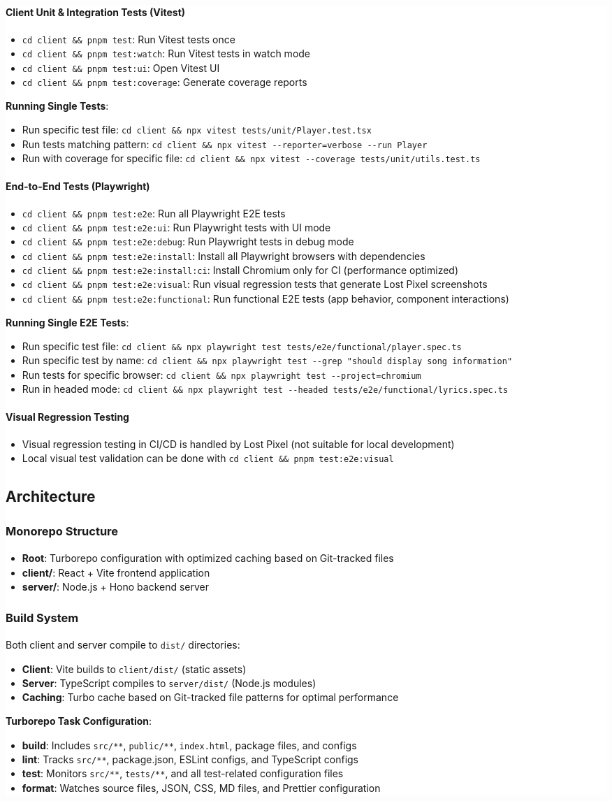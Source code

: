 #### Client Unit & Integration Tests (Vitest)
- `cd client && pnpm test`: Run Vitest tests once
- `cd client && pnpm test:watch`: Run Vitest tests in watch mode
- `cd client && pnpm test:ui`: Open Vitest UI
- `cd client && pnpm test:coverage`: Generate coverage reports

**Running Single Tests**:
- Run specific test file: `cd client && npx vitest tests/unit/Player.test.tsx`
- Run tests matching pattern: `cd client && npx vitest --reporter=verbose --run Player`
- Run with coverage for specific file: `cd client && npx vitest --coverage tests/unit/utils.test.ts`

#### End-to-End Tests (Playwright)
- `cd client && pnpm test:e2e`: Run all Playwright E2E tests
- `cd client && pnpm test:e2e:ui`: Run Playwright tests with UI mode
- `cd client && pnpm test:e2e:debug`: Run Playwright tests in debug mode
- `cd client && pnpm test:e2e:install`: Install all Playwright browsers with dependencies
- `cd client && pnpm test:e2e:install:ci`: Install Chromium only for CI (performance optimized)
- `cd client && pnpm test:e2e:visual`: Run visual regression tests that generate Lost Pixel screenshots
- `cd client && pnpm test:e2e:functional`: Run functional E2E tests (app behavior, component interactions)

**Running Single E2E Tests**:
- Run specific test file: `cd client && npx playwright test tests/e2e/functional/player.spec.ts`
- Run specific test by name: `cd client && npx playwright test --grep "should display song information"`
- Run tests for specific browser: `cd client && npx playwright test --project=chromium`
- Run in headed mode: `cd client && npx playwright test --headed tests/e2e/functional/lyrics.spec.ts`

#### Visual Regression Testing
- Visual regression testing in CI/CD is handled by Lost Pixel (not suitable for local development)
- Local visual test validation can be done with `cd client && pnpm test:e2e:visual`

## Architecture

### Monorepo Structure

- **Root**: Turborepo configuration with optimized caching based on Git-tracked files
- **client/**: React + Vite frontend application
- **server/**: Node.js + Hono backend server

### Build System

Both client and server compile to `dist/` directories:
- **Client**: Vite builds to `client/dist/` (static assets)
- **Server**: TypeScript compiles to `server/dist/` (Node.js modules)
- **Caching**: Turbo cache based on Git-tracked file patterns for optimal performance

**Turborepo Task Configuration**:
- **build**: Includes `src/**`, `public/**`, `index.html`, package files, and configs
- **lint**: Tracks `src/**`, package.json, ESLint configs, and TypeScript configs
- **test**: Monitors `src/**`, `tests/**`, and all test-related configuration files
- **format**: Watches source files, JSON, CSS, MD files, and Prettier configuration
